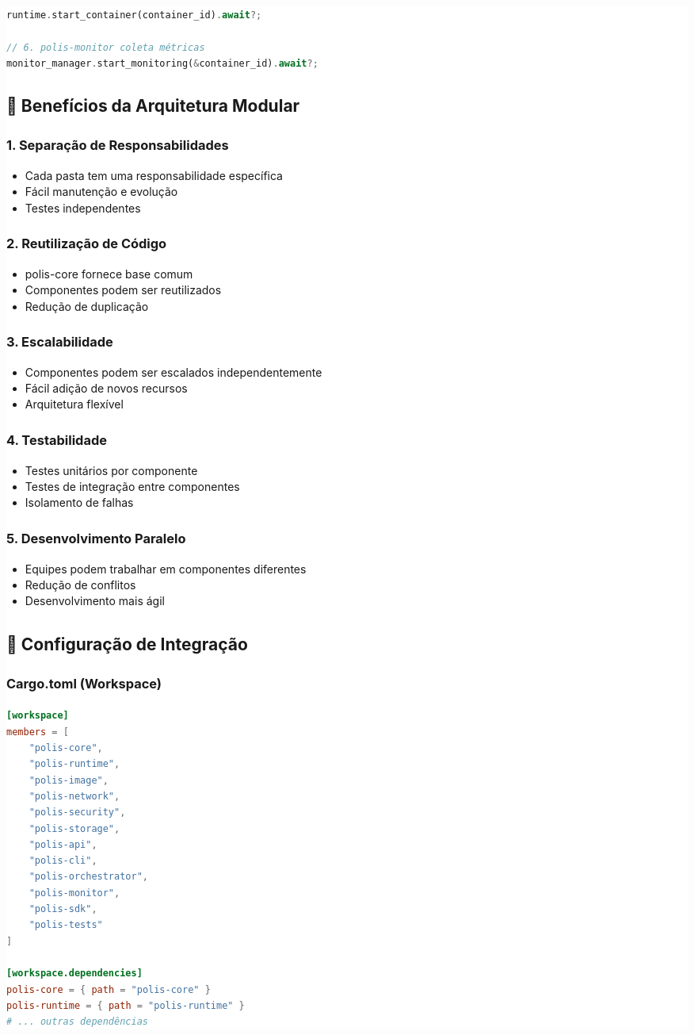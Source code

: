 ```rust
runtime.start_container(container_id).await?;

// 6. polis-monitor coleta métricas
monitor_manager.start_monitoring(&container_id).await?;
```

## 🎯 Benefícios da Arquitetura Modular

### 1. **Separação de Responsabilidades**
- Cada pasta tem uma responsabilidade específica
- Fácil manutenção e evolução
- Testes independentes

### 2. **Reutilização de Código**
- polis-core fornece base comum
- Componentes podem ser reutilizados
- Redução de duplicação

### 3. **Escalabilidade**
- Componentes podem ser escalados independentemente
- Fácil adição de novos recursos
- Arquitetura flexível

### 4. **Testabilidade**
- Testes unitários por componente
- Testes de integração entre componentes
- Isolamento de falhas

### 5. **Desenvolvimento Paralelo**
- Equipes podem trabalhar em componentes diferentes
- Redução de conflitos
- Desenvolvimento mais ágil

## 🔧 Configuração de Integração

### Cargo.toml (Workspace)
```toml
[workspace]
members = [
    "polis-core",
    "polis-runtime", 
    "polis-image",
    "polis-network",
    "polis-security",
    "polis-storage",
    "polis-api",
    "polis-cli",
    "polis-orchestrator",
    "polis-monitor",
    "polis-sdk",
    "polis-tests"
]

[workspace.dependencies]
polis-core = { path = "polis-core" }
polis-runtime = { path = "polis-runtime" }
# ... outras dependências
```
